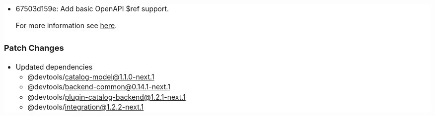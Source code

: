 - 67503d159e: Add basic OpenAPI \$ref support.

  For more information see [here](https://github.com/khulnasoft/devtools/tree/master/plugins/catalog-backend-module-openapi).

### Patch Changes

- Updated dependencies
  - @devtools/catalog-model@1.1.0-next.1
  - @devtools/backend-common@0.14.1-next.1
  - @devtools/plugin-catalog-backend@1.2.1-next.1
  - @devtools/integration@1.2.2-next.1

